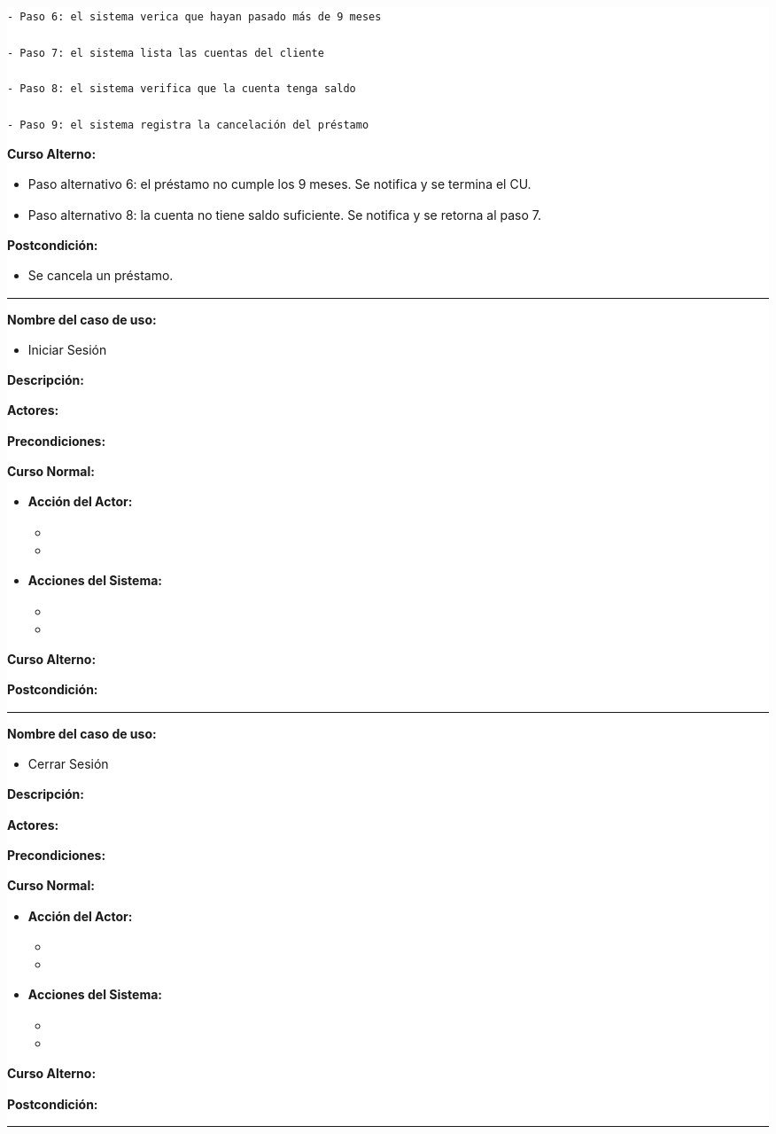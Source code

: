 	- Paso 6: el sistema verica que hayan pasado más de 9 meses
	
	- Paso 7: el sistema lista las cuentas del cliente
	
	- Paso 8: el sistema verifica que la cuenta tenga saldo
	
	- Paso 9: el sistema registra la cancelación del préstamo
	

**Curso Alterno:**

- Paso alternativo 6: el préstamo no cumple los 9 meses. Se notifica y se termina el CU.

- Paso alternativo 8: la cuenta no tiene saldo suficiente. Se notifica y se retorna al paso 7.

**Postcondición:**

- Se cancela un préstamo.

___

**Nombre del caso de uso:**

- Iniciar Sesión

**Descripción:** 

**Actores:** 

**Precondiciones:**

**Curso Normal:**

- **Acción del Actor:**

	-
	
	-

- **Acciones del Sistema:**

	-
	
	-

**Curso Alterno:**

**Postcondición:**

___

**Nombre del caso de uso:**

- Cerrar Sesión

**Descripción:** 


**Actores:** 

**Precondiciones:**

**Curso Normal:**

- **Acción del Actor:**

	-
	
	-

- **Acciones del Sistema:**

	-
	
	-

**Curso Alterno:**

**Postcondición:**

___
